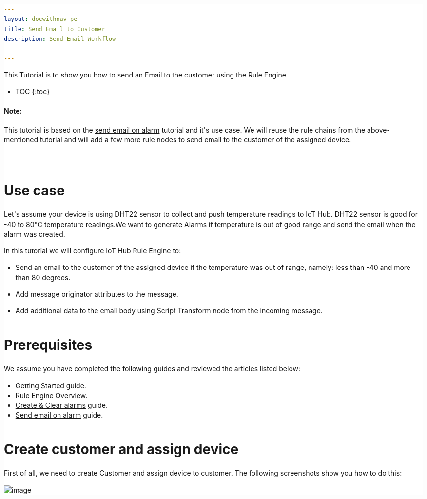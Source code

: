 ```yaml
---
layout: docwithnav-pe
title: Send Email to Customer
description: Send Email Workflow

---
```


This Tutorial is to show you how to send an Email to the customer using the Rule Engine. 

* TOC
{:toc}


#### **Note:**
 This tutorial is based on the [send email on alarm](/docs/user-guide/rule-engine-2-0/tutorials/send-email/#use-case) tutorial and it's use case. We will reuse the rule chains from the above-mentioned tutorial and will add a few more rule nodes to send email to the customer of the assigned device.  

<br>

# Use case

Let's assume your device is using DHT22 sensor to collect and push temperature readings to IoT Hub. 
DHT22 sensor is good for -40 to 80°C temperature readings.We want to generate Alarms if temperature is out of good range and send the email when the alarm was created.

In this tutorial we will configure IoT Hub Rule Engine to: 

- Send an email to the customer of the assigned device if the temperature was out of range, namely: less than -40 and more than 80 degrees.

- Add message originator attributes to the message.

- Add additional data to the email body using Script Transform node from the incoming message.

# Prerequisites 

We assume you have completed the following guides and reviewed the articles listed below:

  * [Getting Started](/docs/getting-started-guides/helloworld/) guide.
  * [Rule Engine Overview](/docs/user-guide/rule-engine-2-0/overview/).
  * [Create & Clear alarms](/docs/user-guide/rule-engine-2-0/tutorials/create-clear-alarms/) guide.
  * [Send email on alarm](/docs/user-guide/rule-engine-2-0/tutorials/send-email/) guide.
  
  
# Create customer and assign device 

First of all, we need to create Customer and assign device to customer. The following screenshots show you how to do this:

![image](/images/user-guide/rule-engine-2-0/tutorials/email/create-customer.png)
